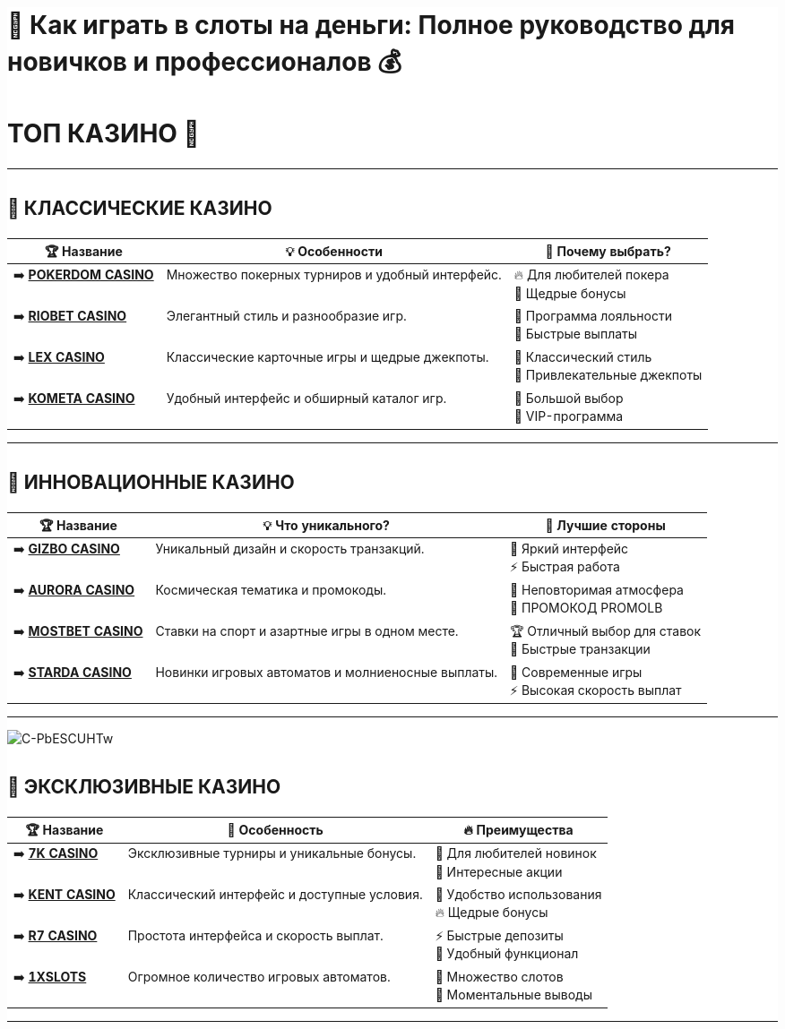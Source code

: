 # 🎰 Как играть в слоты на деньги: Полное руководство для новичков и профессионалов 💰
# ТОП КАЗИНО 🎰  

---

## 🌟 КЛАССИЧЕСКИЕ КАЗИНО  

| 🏆 Название | 💡 Особенности | 🎁 Почему выбрать? |
|-------------|----------------|---------------------|
| ➡️ [**POKERDOM CASINO**](https://brandplay.link/Bxg7SC7H) | Множество покерных турниров и удобный интерфейс. | 🔥 Для любителей покера <br> 🎁 Щедрые бонусы |
| ➡️ [**RIOBET CASINO**](https://brandplay.link/dtx89f2L) | Элегантный стиль и разнообразие игр. | 💎 Программа лояльности <br> 🚀 Быстрые выплаты |
| ➡️ [**LEX CASINO**](https://brandplay.link/2HFTmBc8) | Классические карточные игры и щедрые джекпоты. | 🎰 Классический стиль <br> 🌟 Привлекательные джекпоты |
| ➡️ [**KOMETA CASINO**](https://brandplay.link/tLG15CCb) | Удобный интерфейс и обширный каталог игр. | 🎲 Большой выбор <br> 💎 VIP-программа |

---

## 🚀 ИННОВАЦИОННЫЕ КАЗИНО  

| 🏆 Название | 💡 Что уникального? | 🎯 Лучшие стороны |
|-------------|---------------------|-------------------|
| ➡️ [**GIZBO CASINO**](https://gizbo-tea02.com/c8e962e89) | Уникальный дизайн и скорость транзакций. | 🎨 Яркий интерфейс <br> ⚡ Быстрая работа |
| ➡️ [**AURORA CASINO**](https://10trafic-stat2.com/click/668546566bcc6313411604c7/6766/15114/subaccount?promocode=PROMOLB) | Космическая тематика и промокоды. | 🌌 Неповторимая атмосфера <br> 🎁 ПРОМОКОД PROMOLB |
| ➡️ [**MOSTBET CASINO**](https://ktbtis024ifqfn0mst.com/beQs) | Ставки на спорт и азартные игры в одном месте. | 🏆 Отличный выбор для ставок <br> 💸 Быстрые транзакции |
| ➡️ [**STARDA CASINO**](https://brandplay.link/cpFQbWKn) | Новинки игровых автоматов и молниеносные выплаты. | 🌟 Современные игры <br> ⚡ Высокая скорость выплат |

---
![C-PbESCUHTw](https://github.com/user-attachments/assets/5c4b8b01-5dfa-4d3b-8bf7-8527b39c0d7d)

## 🌌 ЭКСКЛЮЗИВНЫЕ КАЗИНО  

| 🏆 Название | 💎 Особенность | 🔥 Преимущества |
|-------------|---------------|-----------------|
| ➡️ [**7K CASINO**](https://brandplay.link/dd46bNgD) | Эксклюзивные турниры и уникальные бонусы. | 💎 Для любителей новинок <br> 🌟 Интересные акции |
| ➡️ [**KENT CASINO**](https://brandplay.link/tj7BwCb4) | Классический интерфейс и доступные условия. | 🎰 Удобство использования <br> 🔥 Щедрые бонусы |
| ➡️ [**R7 CASINO**](https://brandplay.link/zPmNmTWG) | Простота интерфейса и скорость выплат. | ⚡ Быстрые депозиты <br> 🌟 Удобный функционал |
| ➡️ [**1XSLOTS**](https://brandplay.link/R4xfxqdm) | Огромное количество игровых автоматов. | 🎡 Множество слотов <br> 🚀 Моментальные выводы |

---
